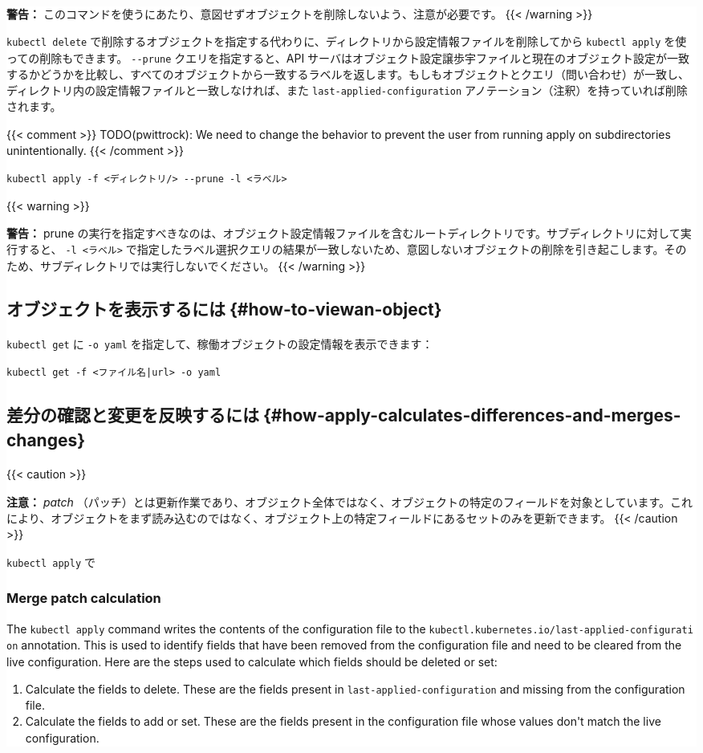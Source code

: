 **警告：** このコマンドを使うにあたり、意図せずオブジェクトを削除しないよう、注意が必要です。
{{< /warning >}}


`kubectl delete` で削除するオブジェクトを指定する代わりに、ディレクトリから設定情報ファイルを削除してから  `kubectl apply` を使っての削除もできます。 `--prune` クエリを指定すると、API サーバはオブジェクト設定譲歩宇ファイルと現在のオブジェクト設定が一致するかどうかを比較し、すべてのオブジェクトから一致するラベルを返します。もしもオブジェクトとクエリ（問い合わせ）が一致し、ディレクトリ内の設定情報ファイルと一致しなければ、また `last-applied-configuration` アノテーション（注釈）を持っていれば削除されます。

{{< comment >}}
TODO(pwittrock): We need to change the behavior to prevent the user from running apply on subdirectories unintentionally.
{{< /comment >}}



```shell
kubectl apply -f <ディレクトリ/> --prune -l <ラベル>
```


{{< warning >}}

**警告：**  prune の実行を指定すべきなのは、オブジェクト設定情報ファイルを含むルートディレクトリです。サブディレクトリに対して実行すると、 `-l <ラベル>` で指定したラベル選択クエリの結果が一致しないため、意図しないオブジェクトの削除を引き起こします。そのため、サブディレクトリでは実行しないでください。
{{< /warning >}}


## オブジェクトを表示するには {#how-to-viewan-object}


`kubectl get` に `-o yaml` を指定して、稼働オブジェクトの設定情報を表示できます：


```shell
kubectl get -f <ファイル名|url> -o yaml
```


## 差分の確認と変更を反映するには {#how-apply-calculates-differences-and-merges-changes}

{{< caution >}}

**注意：** *patch* （パッチ）とは更新作業であり、オブジェクト全体ではなく、オブジェクトの特定のフィールドを対象としています。これにより、オブジェクトをまず読み込むのではなく、オブジェクト上の特定フィールドにあるセットのみを更新できます。
{{< /caution >}}


`kubectl apply` で

### Merge patch calculation

The `kubectl apply` command writes the contents of the configuration file to the
`kubectl.kubernetes.io/last-applied-configuration` annotation. This
is used to identify fields that have been removed from the configuration
file and need to be cleared from the live configuration. Here are the steps used
to calculate which fields should be deleted or set:

1. Calculate the fields to delete. These are the fields present in `last-applied-configuration` and missing from the configuration file.
2. Calculate the fields to add or set. These are the fields present in the configuration file whose values don't match the live configuration.
